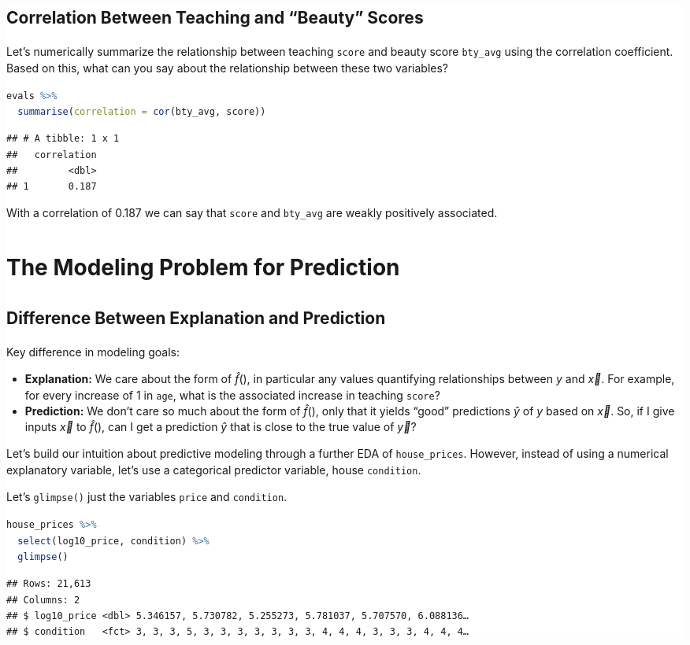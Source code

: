 ## Correlation Between Teaching and “Beauty” Scores

Let’s numerically summarize the relationship between teaching `score`
and beauty score `bty_avg` using the correlation coefficient. Based on
this, what can you say about the relationship between these two
variables?

``` r
evals %>% 
  summarise(correlation = cor(bty_avg, score))
```

    ## # A tibble: 1 x 1
    ##   correlation
    ##         <dbl>
    ## 1       0.187

With a correlation of 0.187 we can say that `score` and `bty_avg` are
weakly positively associated.

# The Modeling Problem for Prediction

## Difference Between Explanation and Prediction

Key difference in modeling goals:

-   **Explanation:** We care about the form of *f̂*(), in particular any
    values quantifying relationships between *y* and *x⃗*. For example,
    for every increase of 1 in `age`, what is the associated increase in
    teaching `score`?
-   **Prediction:** We don’t care so much about the form of *f̂*(), only
    that it yields “good” predictions *ŷ* of *y* based on *x⃗*. So, if I
    give inputs *x⃗* to *f̂*(), can I get a prediction *ŷ* that is close
    to the true value of *y⃗*?

Let’s build our intuition about predictive modeling through a further
EDA of `house_prices`. However, instead of using a numerical explanatory
variable, let’s use a categorical predictor variable, house `condition`.

Let’s `glimpse()` just the variables `price` and `condition`.

``` r
house_prices %>% 
  select(log10_price, condition) %>% 
  glimpse()
```

    ## Rows: 21,613
    ## Columns: 2
    ## $ log10_price <dbl> 5.346157, 5.730782, 5.255273, 5.781037, 5.707570, 6.088136…
    ## $ condition   <fct> 3, 3, 3, 5, 3, 3, 3, 3, 3, 3, 3, 4, 4, 4, 3, 3, 3, 4, 4, 4…
